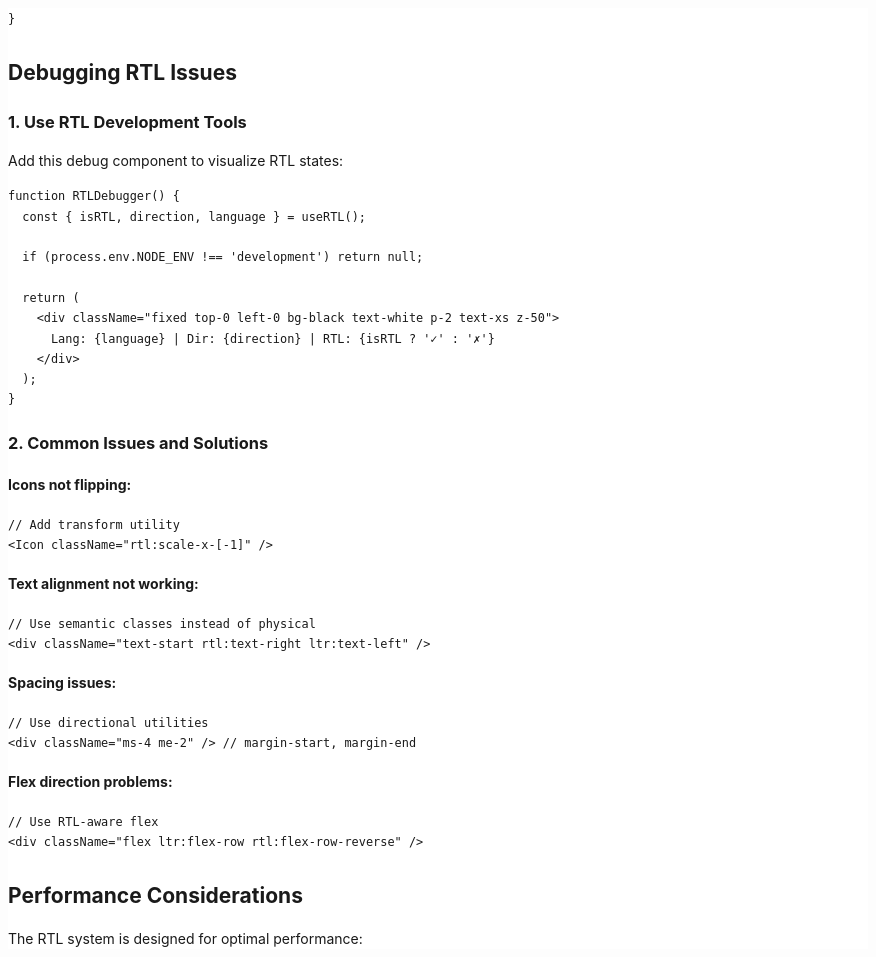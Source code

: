 ```css
}
```

## Debugging RTL Issues

### 1. Use RTL Development Tools

Add this debug component to visualize RTL states:

```tsx
function RTLDebugger() {
  const { isRTL, direction, language } = useRTL();
  
  if (process.env.NODE_ENV !== 'development') return null;
  
  return (
    <div className="fixed top-0 left-0 bg-black text-white p-2 text-xs z-50">
      Lang: {language} | Dir: {direction} | RTL: {isRTL ? '✓' : '✗'}
    </div>
  );
}
```

### 2. Common Issues and Solutions

#### Icons not flipping:
```tsx
// Add transform utility
<Icon className="rtl:scale-x-[-1]" />
```

#### Text alignment not working:
```tsx
// Use semantic classes instead of physical
<div className="text-start rtl:text-right ltr:text-left" />
```

#### Spacing issues:
```tsx
// Use directional utilities
<div className="ms-4 me-2" /> // margin-start, margin-end
```

#### Flex direction problems:
```tsx
// Use RTL-aware flex
<div className="flex ltr:flex-row rtl:flex-row-reverse" />
```

## Performance Considerations

The RTL system is designed for optimal performance:

